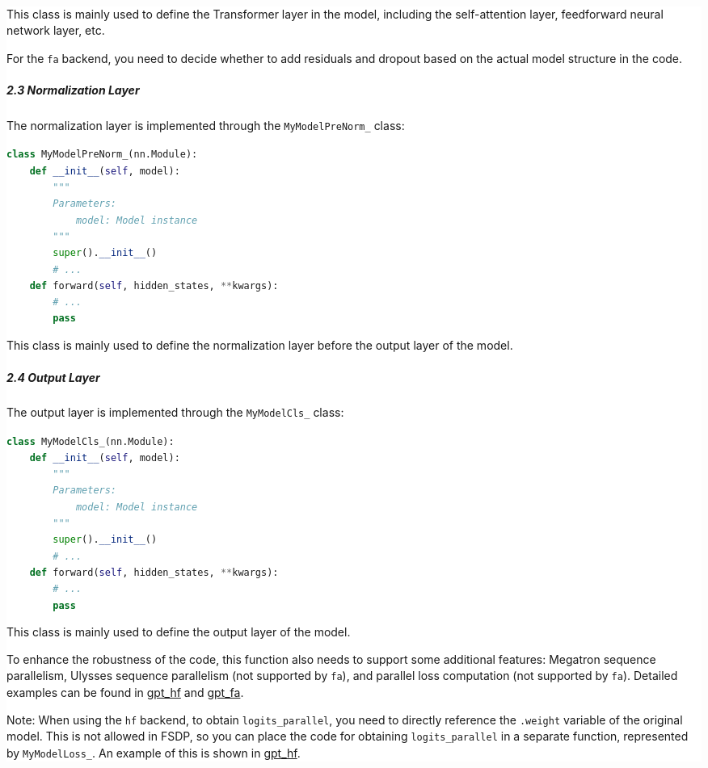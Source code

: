 This class is mainly used to define the Transformer layer in the model, including the self-attention layer, feedforward neural network layer, etc.

For the `fa` backend, you need to decide whether to add residuals and dropout based on the actual model structure in the code.

##### 2.3 Normalization Layer

The normalization layer is implemented through the `MyModelPreNorm_` class:

```python
class MyModelPreNorm_(nn.Module):
    def __init__(self, model):
        """
        Parameters:
            model: Model instance
        """
        super().__init__()
        # ...
    def forward(self, hidden_states, **kwargs):
        # ...
        pass
```

This class is mainly used to define the normalization layer before the output layer of the model.

##### 2.4 Output Layer

The output layer is implemented through the `MyModelCls_` class:

```python
class MyModelCls_(nn.Module):
    def __init__(self, model):
        """
        Parameters:
            model: Model instance
        """
        super().__init__()
        # ...
    def forward(self, hidden_states, **kwargs):
        # ...
        pass
```

This class is mainly used to define the output layer of the model.

To enhance the robustness of the code, this function also needs to support some additional features: Megatron sequence parallelism, Ulysses sequence parallelism (not supported by `fa`), and parallel loss computation (not supported by `fa`). Detailed examples can be found in [gpt_hf](https://github.com/PKU-DAIR/Hetu-Galvatron/blob/main/galvatron/models/gpt_hf/GPTModel_sequential.py) and [gpt_fa](https://github.com/PKU-DAIR/Hetu-Galvatron/blob/main/galvatron/models/gpt_fa/GPTModel_sequential.py).

Note: When using the `hf` backend, to obtain `logits_parallel`, you need to directly reference the `.weight` variable of the original model. This is not allowed in FSDP, so you can place the code for obtaining `logits_parallel` in a separate function, represented by `MyModelLoss_`. An example of this is shown in [gpt_hf](https://github.com/PKU-DAIR/Hetu-Galvatron/blob/main/galvatron/models/gpt_hf/GPTModel_sequential.py).
